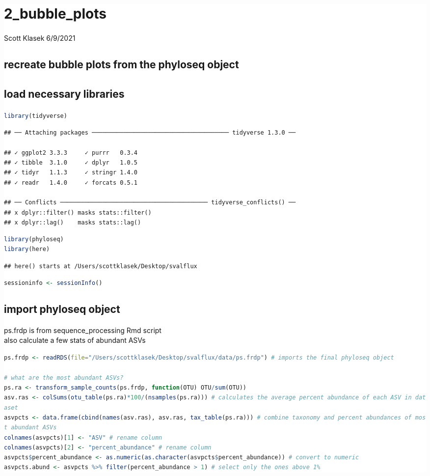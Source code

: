 2\_bubble\_plots
================
Scott Klasek
6/9/2021

## recreate bubble plots from the phyloseq object

## load necessary libraries

``` r
library(tidyverse)
```

    ## ── Attaching packages ─────────────────────────────────────── tidyverse 1.3.0 ──

    ## ✓ ggplot2 3.3.3     ✓ purrr   0.3.4
    ## ✓ tibble  3.1.0     ✓ dplyr   1.0.5
    ## ✓ tidyr   1.1.3     ✓ stringr 1.4.0
    ## ✓ readr   1.4.0     ✓ forcats 0.5.1

    ## ── Conflicts ────────────────────────────────────────── tidyverse_conflicts() ──
    ## x dplyr::filter() masks stats::filter()
    ## x dplyr::lag()    masks stats::lag()

``` r
library(phyloseq)
library(here)
```

    ## here() starts at /Users/scottklasek/Desktop/svalflux

``` r
sessioninfo <- sessionInfo()
```

## import phyloseq object

ps.frdp is from sequence\_processing Rmd script  
also calculate a few stats of abundant ASVs

``` r
ps.frdp <- readRDS(file="/Users/scottklasek/Desktop/svalflux/data/ps.frdp") # imports the final phyloseq object

# what are the most abundant ASVs?
ps.ra <- transform_sample_counts(ps.frdp, function(OTU) OTU/sum(OTU))
asv.ras <- colSums(otu_table(ps.ra)*100/(nsamples(ps.ra))) # calculates the average percent abundance of each ASV in dataset
asvpcts <- data.frame(cbind(names(asv.ras), asv.ras, tax_table(ps.ra))) # combine taxonomy and percent abundances of most abundant ASVs
colnames(asvpcts)[1] <- "ASV" # rename column
colnames(asvpcts)[2] <- "percent_abundance" # rename column
asvpcts$percent_abundance <- as.numeric(as.character(asvpcts$percent_abundance)) # convert to numeric
asvpcts.abund <- asvpcts %>% filter(percent_abundance > 1) # select only the ones above 1% 
```